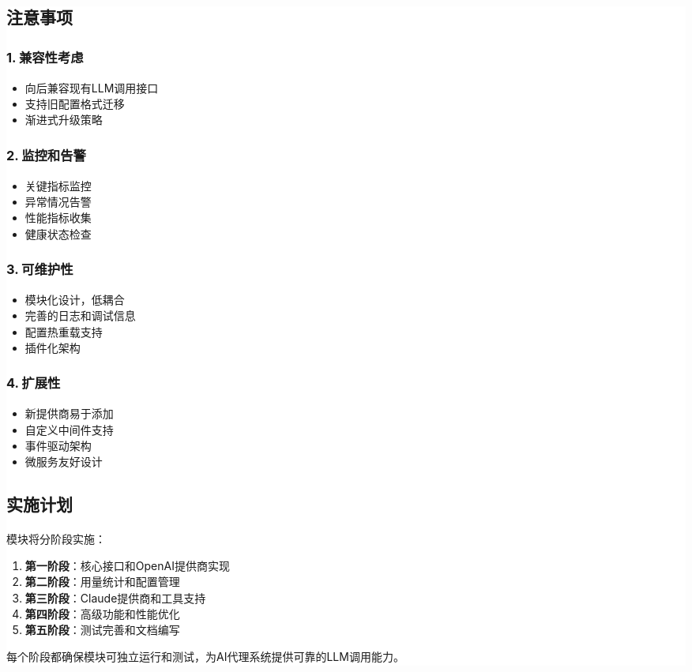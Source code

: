 ## 注意事项

### 1. 兼容性考虑

- 向后兼容现有LLM调用接口
- 支持旧配置格式迁移
- 渐进式升级策略

### 2. 监控和告警

- 关键指标监控
- 异常情况告警
- 性能指标收集
- 健康状态检查

### 3. 可维护性

- 模块化设计，低耦合
- 完善的日志和调试信息
- 配置热重载支持
- 插件化架构

### 4. 扩展性

- 新提供商易于添加
- 自定义中间件支持
- 事件驱动架构
- 微服务友好设计

## 实施计划

模块将分阶段实施：

1. **第一阶段**：核心接口和OpenAI提供商实现
2. **第二阶段**：用量统计和配置管理
3. **第三阶段**：Claude提供商和工具支持
4. **第四阶段**：高级功能和性能优化
5. **第五阶段**：测试完善和文档编写

每个阶段都确保模块可独立运行和测试，为AI代理系统提供可靠的LLM调用能力。
